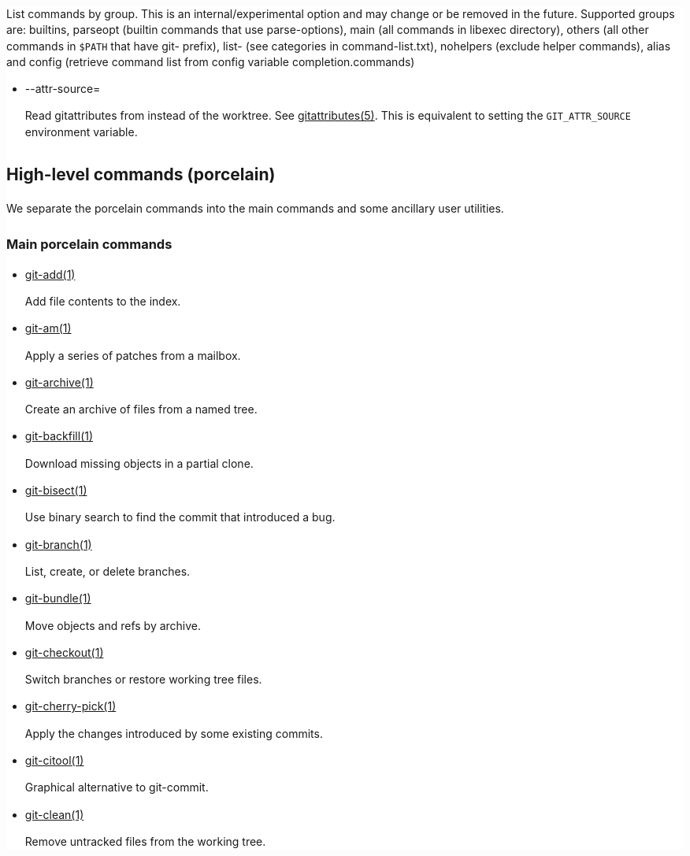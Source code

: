   List commands by group. This is an internal/experimental option and may change or be removed in the future. Supported groups are: builtins, parseopt (builtin commands that use parse-options), main (all commands in libexec directory), others (all other commands in `$PATH` that have git- prefix), list-<category> (see categories in command-list.txt), nohelpers (exclude helper commands), alias and config (retrieve command list from config variable completion.commands)

- --attr-source=<tree-ish>

  Read gitattributes from <tree-ish> instead of the worktree. See [gitattributes(5)](gitattributes.html). This is equivalent to setting the `GIT_ATTR_SOURCE` environment variable.



## High-level commands (porcelain)

We separate the porcelain commands into the main commands and some ancillary user utilities.

### Main porcelain commands

- [git-add(1)](git-add.html)

  Add file contents to the index.

- [git-am(1)](git-am.html)

  Apply a series of patches from a mailbox.

- [git-archive(1)](git-archive.html)

  Create an archive of files from a named tree.

- [git-backfill(1)](git-backfill.html)

  Download missing objects in a partial clone.

- [git-bisect(1)](git-bisect.html)

  Use binary search to find the commit that introduced a bug.

- [git-branch(1)](git-branch.html)

  List, create, or delete branches.

- [git-bundle(1)](git-bundle.html)

  Move objects and refs by archive.

- [git-checkout(1)](git-checkout.html)

  Switch branches or restore working tree files.

- [git-cherry-pick(1)](git-cherry-pick.html)

  Apply the changes introduced by some existing commits.

- [git-citool(1)](git-citool.html)

  Graphical alternative to git-commit.

- [git-clean(1)](git-clean.html)

  Remove untracked files from the working tree.
